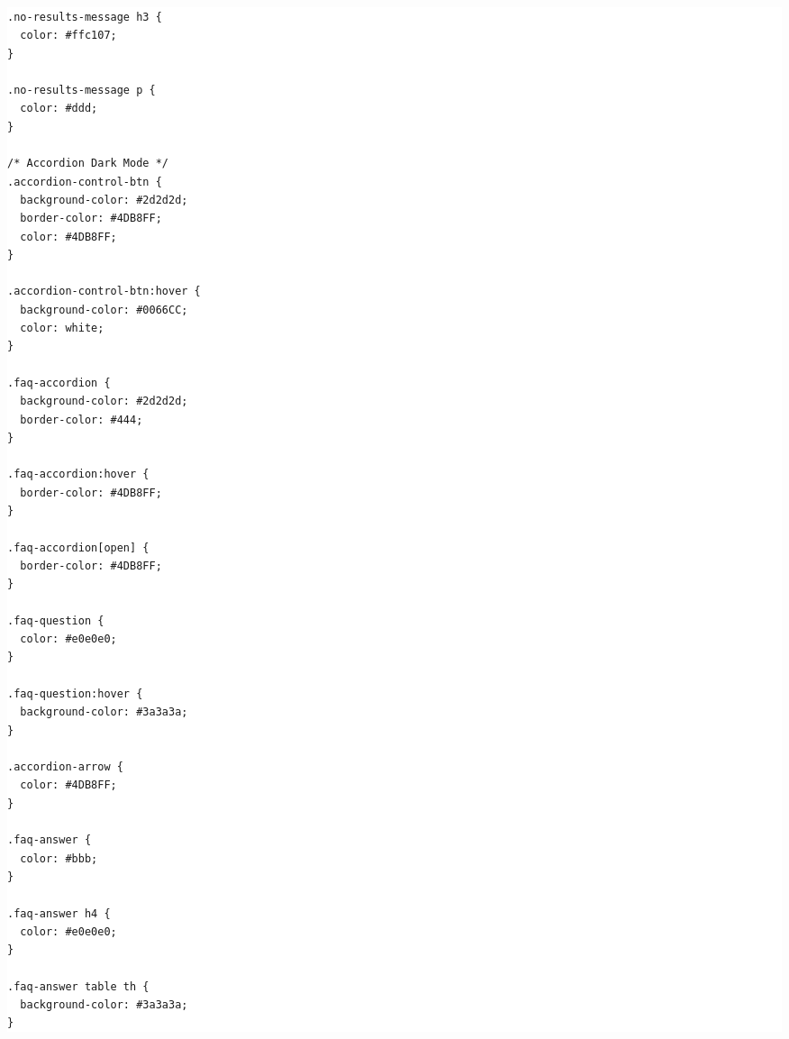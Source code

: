    .no-results-message h3 {
      color: #ffc107;
    }

    .no-results-message p {
      color: #ddd;
    }

    /* Accordion Dark Mode */
    .accordion-control-btn {
      background-color: #2d2d2d;
      border-color: #4DB8FF;
      color: #4DB8FF;
    }

    .accordion-control-btn:hover {
      background-color: #0066CC;
      color: white;
    }

    .faq-accordion {
      background-color: #2d2d2d;
      border-color: #444;
    }

    .faq-accordion:hover {
      border-color: #4DB8FF;
    }

    .faq-accordion[open] {
      border-color: #4DB8FF;
    }

    .faq-question {
      color: #e0e0e0;
    }

    .faq-question:hover {
      background-color: #3a3a3a;
    }

    .accordion-arrow {
      color: #4DB8FF;
    }

    .faq-answer {
      color: #bbb;
    }

    .faq-answer h4 {
      color: #e0e0e0;
    }

    .faq-answer table th {
      background-color: #3a3a3a;
    }
